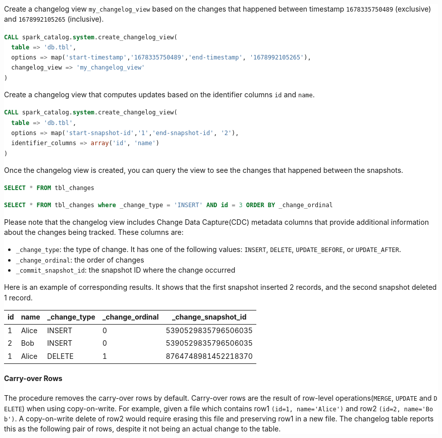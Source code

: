Create a changelog view `my_changelog_view` based on the changes that happened between timestamp `1678335750489` (exclusive) and `1678992105265` (inclusive).
```sql
CALL spark_catalog.system.create_changelog_view(
  table => 'db.tbl',
  options => map('start-timestamp','1678335750489','end-timestamp', '1678992105265'),
  changelog_view => 'my_changelog_view'
)
```

Create a changelog view that computes updates based on the identifier columns `id` and `name`.
```sql
CALL spark_catalog.system.create_changelog_view(
  table => 'db.tbl',
  options => map('start-snapshot-id','1','end-snapshot-id', '2'),
  identifier_columns => array('id', 'name')
)
```

Once the changelog view is created, you can query the view to see the changes that happened between the snapshots.
```sql
SELECT * FROM tbl_changes
```
```sql
SELECT * FROM tbl_changes where _change_type = 'INSERT' AND id = 3 ORDER BY _change_ordinal
``` 
Please note that the changelog view includes Change Data Capture(CDC) metadata columns
that provide additional information about the changes being tracked. These columns are:
- `_change_type`: the type of change. It has one of the following values: `INSERT`, `DELETE`, `UPDATE_BEFORE`, or `UPDATE_AFTER`.
- `_change_ordinal`: the order of changes
- `_commit_snapshot_id`: the snapshot ID where the change occurred

Here is an example of corresponding results. It shows that the first snapshot inserted 2 records, and the
second snapshot deleted 1 record. 

|  id	| name	  |_change_type |	_change_ordinal	| _change_snapshot_id |
|---|--------|---|---|---|
|1	| Alice	 |INSERT	|0	|5390529835796506035|
|2	| Bob	   |INSERT	|0	|5390529835796506035|
|1	| Alice  |DELETE	|1	|8764748981452218370|

#### Carry-over Rows

The procedure removes the carry-over rows by default. Carry-over rows are the result of row-level operations(`MERGE`, `UPDATE` and `DELETE`)
when using copy-on-write. For example, given a file which contains row1 `(id=1, name='Alice')` and row2 `(id=2, name='Bob')`.
A copy-on-write delete of row2 would require erasing this file and preserving row1 in a new file. The changelog table
reports this as the following pair of rows, despite it not being an actual change to the table.
